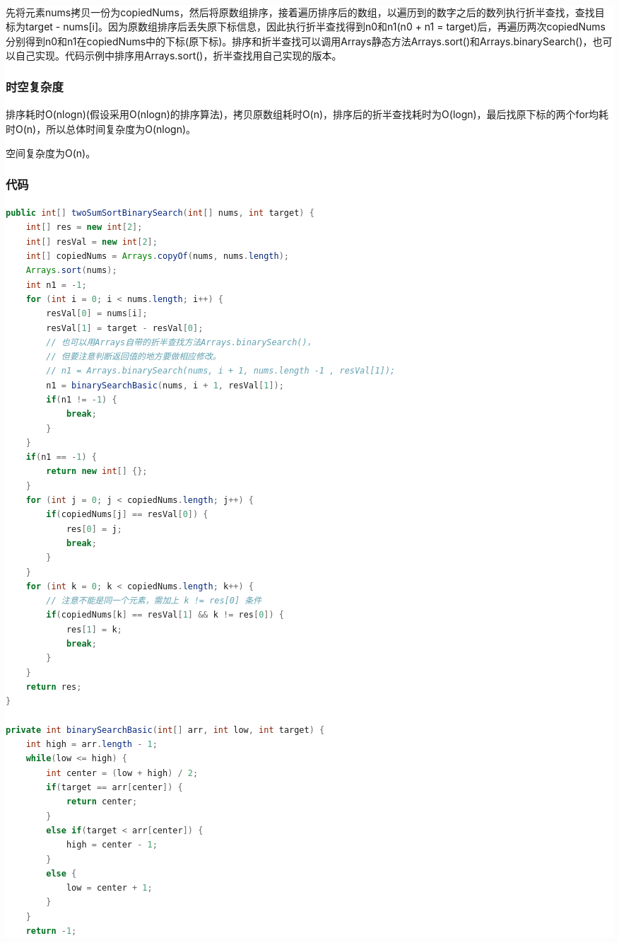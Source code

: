 先将元素nums拷贝一份为copiedNums，然后将原数组排序，接着遍历排序后的数组，以遍历到的数字之后的数列执行折半查找，查找目标为target - nums[i]。因为原数组排序后丢失原下标信息，因此执行折半查找得到n0和n1(n0 + n1 = target)后，再遍历两次copiedNums分别得到n0和n1在copiedNums中的下标(原下标)。排序和折半查找可以调用Arrays静态方法Arrays.sort()和Arrays.binarySearch()，也可以自己实现。代码示例中排序用Arrays.sort()，折半查找用自己实现的版本。

### 时空复杂度

排序耗时O(nlogn)(假设采用O(nlogn)的排序算法)，拷贝原数组耗时O(n)，排序后的折半查找耗时为O(logn)，最后找原下标的两个for均耗时O(n)，所以总体时间复杂度为O(nlogn)。

空间复杂度为O(n)。

### 代码

```java
public int[] twoSumSortBinarySearch(int[] nums, int target) {
    int[] res = new int[2];
    int[] resVal = new int[2];
    int[] copiedNums = Arrays.copyOf(nums, nums.length);
    Arrays.sort(nums);
    int n1 = -1;
    for (int i = 0; i < nums.length; i++) {
        resVal[0] = nums[i];
        resVal[1] = target - resVal[0];
        // 也可以用Arrays自带的折半查找方法Arrays.binarySearch()，
        // 但要注意判断返回值的地方要做相应修改。
        // n1 = Arrays.binarySearch(nums, i + 1, nums.length -1 , resVal[1]);
        n1 = binarySearchBasic(nums, i + 1, resVal[1]);
        if(n1 != -1) {
            break;
        }
    }
    if(n1 == -1) {
        return new int[] {};
    }
    for (int j = 0; j < copiedNums.length; j++) {
        if(copiedNums[j] == resVal[0]) {
            res[0] = j;
            break;
        }
    }
    for (int k = 0; k < copiedNums.length; k++) {
        // 注意不能是同一个元素，需加上 k != res[0] 条件
        if(copiedNums[k] == resVal[1] && k != res[0]) {
            res[1] = k;
            break;
        }
    }
    return res;
}

private int binarySearchBasic(int[] arr, int low, int target) {
    int high = arr.length - 1;
    while(low <= high) {
        int center = (low + high) / 2;
        if(target == arr[center]) {
            return center;
        }
        else if(target < arr[center]) {
            high = center - 1;
        }
        else {
            low = center + 1;
        }
    }
    return -1;
```